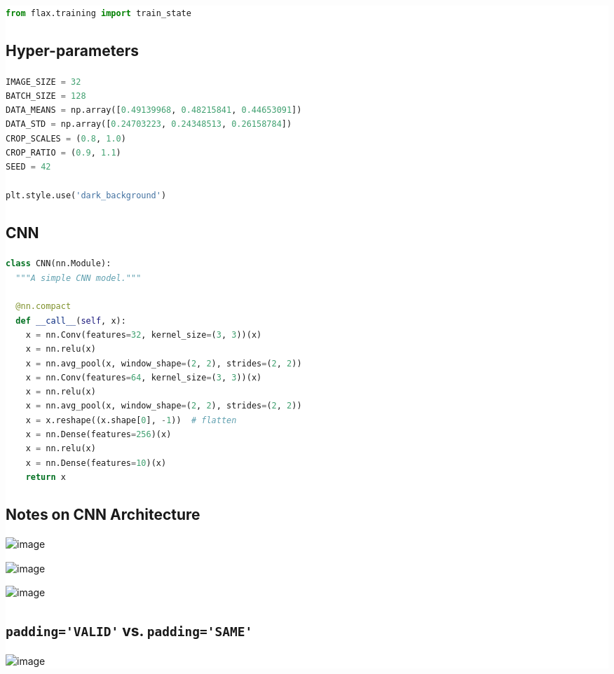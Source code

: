 ```python
from flax.training import train_state
```

## Hyper-parameters

```python
IMAGE_SIZE = 32
BATCH_SIZE = 128
DATA_MEANS = np.array([0.49139968, 0.48215841, 0.44653091])
DATA_STD = np.array([0.24703223, 0.24348513, 0.26158784])
CROP_SCALES = (0.8, 1.0)
CROP_RATIO = (0.9, 1.1)
SEED = 42

plt.style.use('dark_background')
```

## CNN

```python
class CNN(nn.Module):
  """A simple CNN model."""

  @nn.compact
  def __call__(self, x):
    x = nn.Conv(features=32, kernel_size=(3, 3))(x)
    x = nn.relu(x)
    x = nn.avg_pool(x, window_shape=(2, 2), strides=(2, 2))
    x = nn.Conv(features=64, kernel_size=(3, 3))(x)
    x = nn.relu(x)
    x = nn.avg_pool(x, window_shape=(2, 2), strides=(2, 2))
    x = x.reshape((x.shape[0], -1))  # flatten
    x = nn.Dense(features=256)(x)
    x = nn.relu(x)
    x = nn.Dense(features=10)(x)
    return x
```

## Notes on CNN Architecture

![image](https://github.com/user-attachments/assets/5acf32ea-f537-44aa-b4ce-cd9a42ebd5c3)

![image](https://github.com/user-attachments/assets/548658df-a6e8-4de9-8bf9-8b83faf4953f)

![image](https://github.com/user-attachments/assets/726711e5-c9b2-406f-ab11-cdce4d1e1c73)

## `padding='VALID'` vs. `padding='SAME'`

![image](https://github.com/user-attachments/assets/1370916a-8d2a-4492-a791-3f9cb73aafd0)
